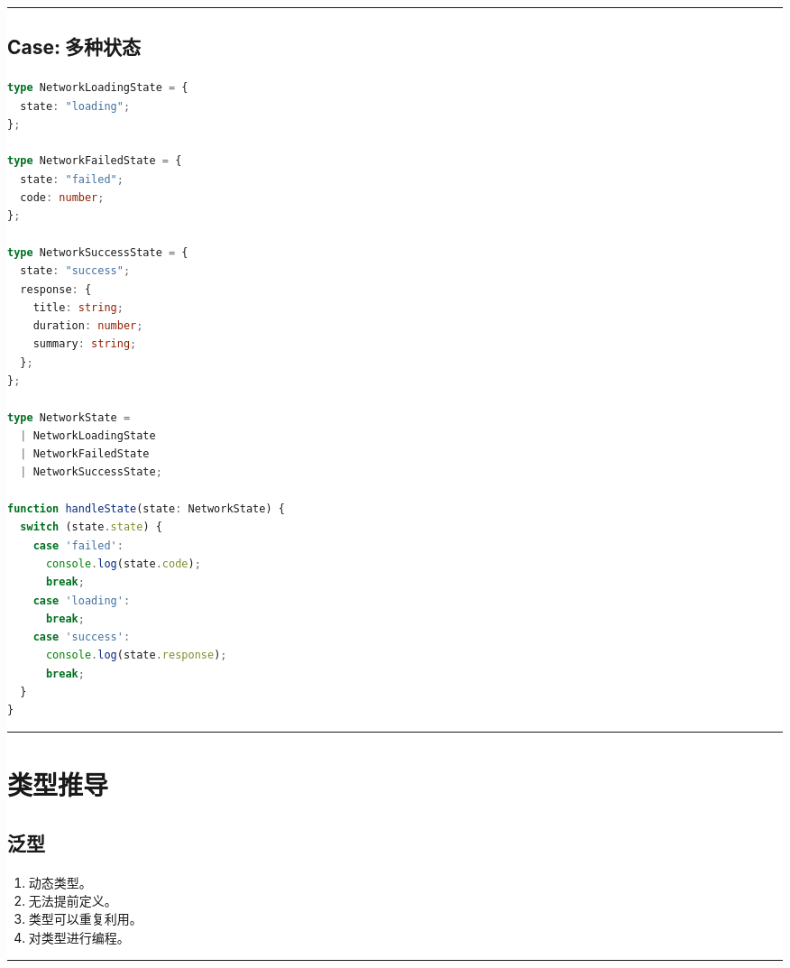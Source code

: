 
---

## Case: 多种状态

```ts
type NetworkLoadingState = {
  state: "loading";
};

type NetworkFailedState = {
  state: "failed";
  code: number;
};

type NetworkSuccessState = {
  state: "success";
  response: {
    title: string;
    duration: number;
    summary: string;
  };
};

type NetworkState =
  | NetworkLoadingState
  | NetworkFailedState
  | NetworkSuccessState;

function handleState(state: NetworkState) {
  switch (state.state) {
    case 'failed':
      console.log(state.code);
      break;
    case 'loading':
      break;
    case 'success':
      console.log(state.response);
      break;
  }
}
```

---

# 类型推导

## 泛型

1. 动态类型。
2. 无法提前定义。
3. 类型可以重复利用。
4. 对类型进行编程。
   
---